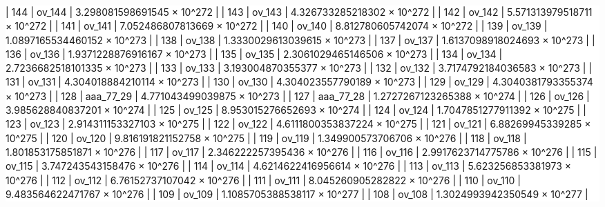 | 144 | ov_144 | 3.298081598691545 × 10^272 |
| 143 | ov_143 | 4.326733285218302 × 10^272 |
| 142 | ov_142 | 5.571313979518711 × 10^272 |
| 141 | ov_141 | 7.052486807813669 × 10^272 |
| 140 | ov_140 | 8.812780605742074 × 10^272 |
| 139 | ov_139 | 1.0897165534460152 × 10^273 |
| 138 | ov_138 | 1.3330029613039615 × 10^273 |
| 137 | ov_137 | 1.6137098918024693 × 10^273 |
| 136 | ov_136 | 1.9371228876916167 × 10^273 |
| 135 | ov_135 | 2.3061029465146506 × 10^273 |
| 134 | ov_134 | 2.7236682518101335 × 10^273 |
| 133 | ov_133 | 3.193004870355377 × 10^273 |
| 132 | ov_132 | 3.7174792184036583 × 10^273 |
| 131 | ov_131 | 4.304018884210114 × 10^273 |
| 130 | ov_130 | 4.304023557790189 × 10^273 |
| 129 | ov_129 | 4.3040381793355374 × 10^273 |
| 128 | aaa_77_29 | 4.771043499039875 × 10^273 |
| 127 | aaa_77_28 | 1.2727267123265388 × 10^274 |
| 126 | ov_126 | 3.985628840837201 × 10^274 |
| 125 | ov_125 | 8.953015276652693 × 10^274 |
| 124 | ov_124 | 1.7047851277911392 × 10^275 |
| 123 | ov_123 | 2.914311153327103 × 10^275 |
| 122 | ov_122 | 4.6111800353837224 × 10^275 |
| 121 | ov_121 | 6.88269945339285 × 10^275 |
| 120 | ov_120 | 9.816191821152758 × 10^275 |
| 119 | ov_119 | 1.349900573706706 × 10^276 |
| 118 | ov_118 | 1.801853175851871 × 10^276 |
| 117 | ov_117 | 2.346222257395436 × 10^276 |
| 116 | ov_116 | 2.9917623714775786 × 10^276 |
| 115 | ov_115 | 3.747243543158476 × 10^276 |
| 114 | ov_114 | 4.6214622416956614 × 10^276 |
| 113 | ov_113 | 5.623256853381973 × 10^276 |
| 112 | ov_112 | 6.76152737107042 × 10^276 |
| 111 | ov_111 | 8.045260905282822 × 10^276 |
| 110 | ov_110 | 9.483564622471767 × 10^276 |
| 109 | ov_109 | 1.1085705388538117 × 10^277 |
| 108 | ov_108 | 1.3024993942350549 × 10^277 |